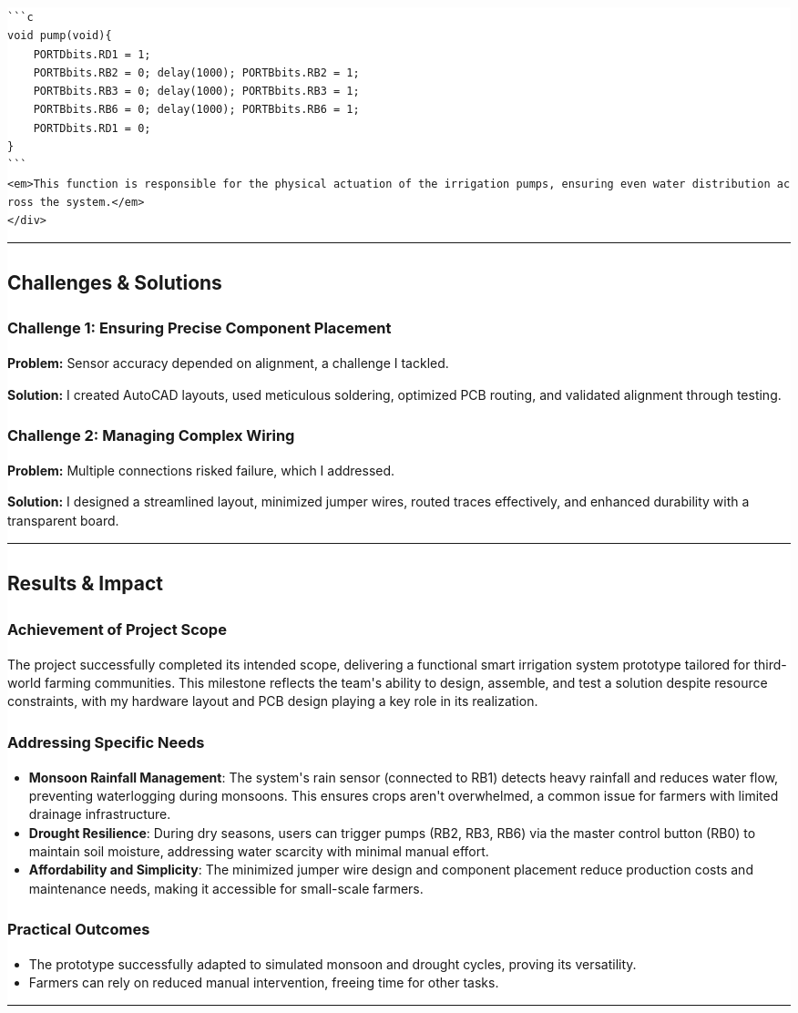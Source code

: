     ```c
    void pump(void){
        PORTDbits.RD1 = 1;
        PORTBbits.RB2 = 0; delay(1000); PORTBbits.RB2 = 1;
        PORTBbits.RB3 = 0; delay(1000); PORTBbits.RB3 = 1;
        PORTBbits.RB6 = 0; delay(1000); PORTBbits.RB6 = 1;
        PORTDbits.RD1 = 0;
    }
    ```
    <em>This function is responsible for the physical actuation of the irrigation pumps, ensuring even water distribution across the system.</em>
    </div>

---

## **Challenges & Solutions**

### **Challenge 1: Ensuring Precise Component Placement**
**Problem:** Sensor accuracy depended on alignment, a challenge I tackled.

**Solution:** I created AutoCAD layouts, used meticulous soldering, optimized PCB routing, and validated alignment through testing.

### **Challenge 2: Managing Complex Wiring**
**Problem:** Multiple connections risked failure, which I addressed.

**Solution:** I designed a streamlined layout, minimized jumper wires, routed traces effectively, and enhanced durability with a transparent board.

---

## **Results & Impact**
### **Achievement of Project Scope**
The project successfully completed its intended scope, delivering a functional smart irrigation system prototype tailored for third-world farming communities. This milestone reflects the team's ability to design, assemble, and test a solution despite resource constraints, with my hardware layout and PCB design playing a key role in its realization.

### **Addressing Specific Needs**
- **Monsoon Rainfall Management**: The system's rain sensor (connected to RB1) detects heavy rainfall and reduces water flow, preventing waterlogging during monsoons. This ensures crops aren't overwhelmed, a common issue for farmers with limited drainage infrastructure.
- **Drought Resilience**: During dry seasons, users can trigger pumps (RB2, RB3, RB6) via the master control button (RB0) to maintain soil moisture, addressing water scarcity with minimal manual effort.
- **Affordability and Simplicity**: The minimized jumper wire design and component placement reduce production costs and maintenance needs, making it accessible for small-scale farmers.

### **Practical Outcomes**
- The prototype successfully adapted to simulated monsoon and drought cycles, proving its versatility.
- Farmers can rely on reduced manual intervention, freeing time for other tasks.

---